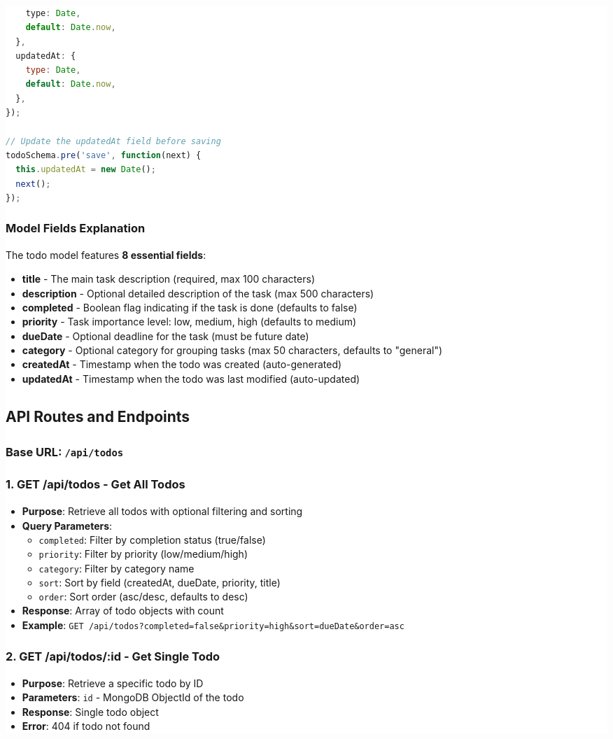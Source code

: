 ```javascript
    type: Date,
    default: Date.now,
  },
  updatedAt: {
    type: Date,
    default: Date.now,
  },
});

// Update the updatedAt field before saving
todoSchema.pre('save', function(next) {
  this.updatedAt = new Date();
  next();
});
```

### Model Fields Explanation

The todo model features **8 essential fields**:

- **title** - The main task description (required, max 100 characters)
- **description** - Optional detailed description of the task (max 500 characters)
- **completed** - Boolean flag indicating if the task is done (defaults to false)
- **priority** - Task importance level: low, medium, high (defaults to medium)
- **dueDate** - Optional deadline for the task (must be future date)
- **category** - Optional category for grouping tasks (max 50 characters, defaults to "general")
- **createdAt** - Timestamp when the todo was created (auto-generated)
- **updatedAt** - Timestamp when the todo was last modified (auto-updated)

## API Routes and Endpoints

### Base URL: `/api/todos`

### 1. **GET /api/todos** - Get All Todos

- **Purpose**: Retrieve all todos with optional filtering and sorting
- **Query Parameters**:
  - `completed`: Filter by completion status (true/false)
  - `priority`: Filter by priority (low/medium/high)
  - `category`: Filter by category name
  - `sort`: Sort by field (createdAt, dueDate, priority, title)
  - `order`: Sort order (asc/desc, defaults to desc)
- **Response**: Array of todo objects with count
- **Example**: `GET /api/todos?completed=false&priority=high&sort=dueDate&order=asc`

### 2. **GET /api/todos/:id** - Get Single Todo

- **Purpose**: Retrieve a specific todo by ID
- **Parameters**: `id` - MongoDB ObjectId of the todo
- **Response**: Single todo object
- **Error**: 404 if todo not found
